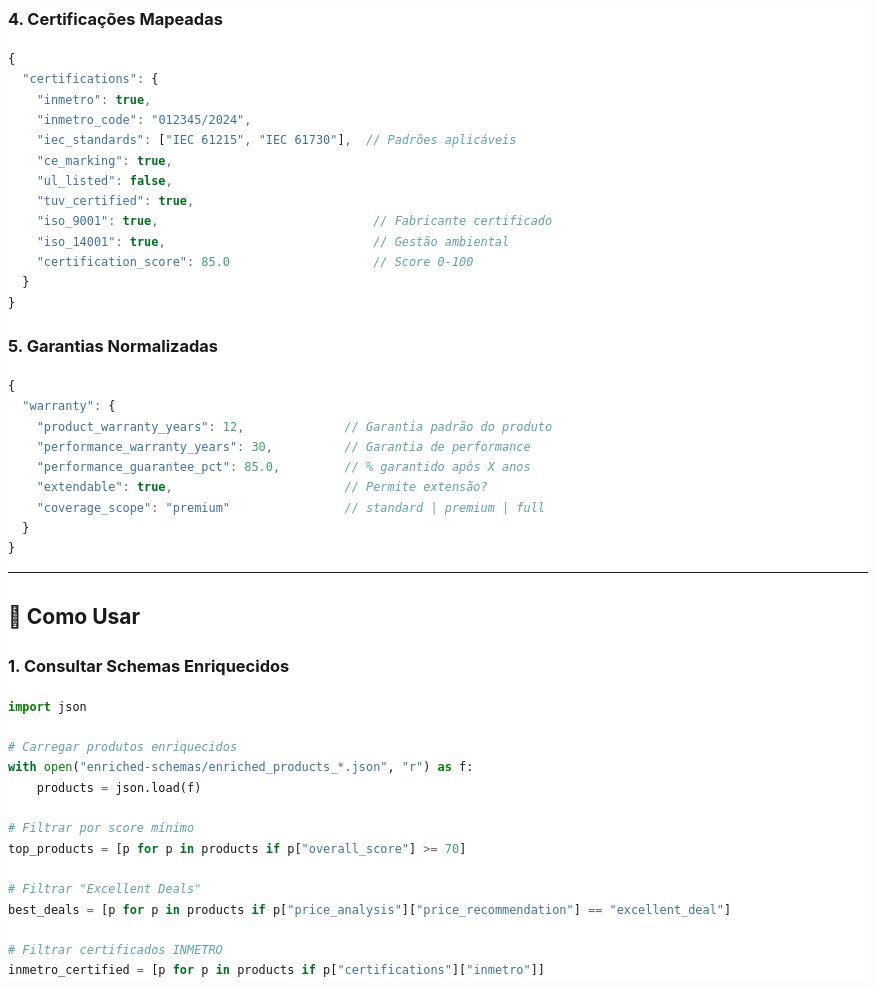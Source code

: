 ### 4. Certificações Mapeadas

```typescript
{
  "certifications": {
    "inmetro": true,
    "inmetro_code": "012345/2024",
    "iec_standards": ["IEC 61215", "IEC 61730"],  // Padrões aplicáveis
    "ce_marking": true,
    "ul_listed": false,
    "tuv_certified": true,
    "iso_9001": true,                              // Fabricante certificado
    "iso_14001": true,                             // Gestão ambiental
    "certification_score": 85.0                    // Score 0-100
  }
}
```

### 5. Garantias Normalizadas

```typescript
{
  "warranty": {
    "product_warranty_years": 12,              // Garantia padrão do produto
    "performance_warranty_years": 30,          // Garantia de performance
    "performance_guarantee_pct": 85.0,         // % garantido após X anos
    "extendable": true,                        // Permite extensão?
    "coverage_scope": "premium"                // standard | premium | full
  }
}
```

---

## 🚀 Como Usar

### 1. Consultar Schemas Enriquecidos

```python
import json

# Carregar produtos enriquecidos
with open("enriched-schemas/enriched_products_*.json", "r") as f:
    products = json.load(f)

# Filtrar por score mínimo
top_products = [p for p in products if p["overall_score"] >= 70]

# Filtrar "Excellent Deals"
best_deals = [p for p in products if p["price_analysis"]["price_recommendation"] == "excellent_deal"]

# Filtrar certificados INMETRO
inmetro_certified = [p for p in products if p["certifications"]["inmetro"]]
```
